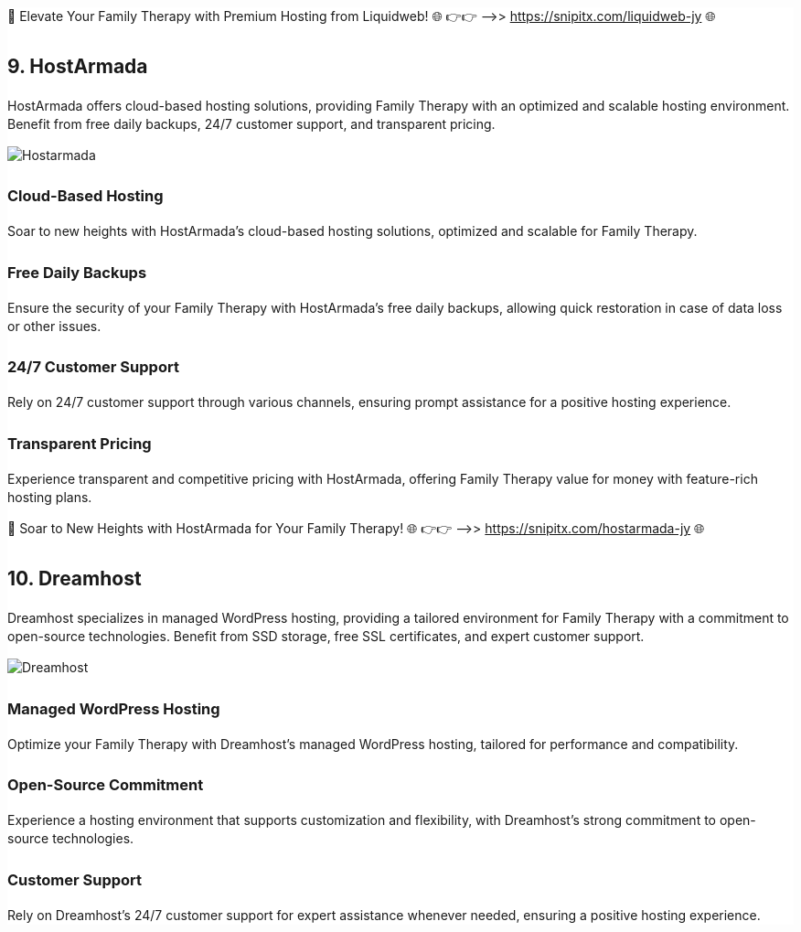 🚀 Elevate Your Family Therapy with Premium Hosting from Liquidweb! 🌐
👉👉 -->> https://snipitx.com/liquidweb-jy 🌐

## 9. HostArmada

HostArmada offers cloud-based hosting solutions, providing Family Therapy with an optimized and scalable hosting environment. Benefit from free daily backups, 24/7 customer support, and transparent pricing.

![Hostarmada](https://i.imgur.com/KFbdf3o.jpeg "Hostarmada Hosting")

### Cloud-Based Hosting
Soar to new heights with HostArmada’s cloud-based hosting solutions, optimized and scalable for Family Therapy.

### Free Daily Backups
Ensure the security of your Family Therapy with HostArmada’s free daily backups, allowing quick restoration in case of data loss or other issues.

### 24/7 Customer Support
Rely on 24/7 customer support through various channels, ensuring prompt assistance for a positive hosting experience.

### Transparent Pricing
Experience transparent and competitive pricing with HostArmada, offering Family Therapy value for money with feature-rich hosting plans.

🚀 Soar to New Heights with HostArmada for Your Family Therapy! 🌐
👉👉 -->> https://snipitx.com/hostarmada-jy 🌐

## 10. Dreamhost

Dreamhost specializes in managed WordPress hosting, providing a tailored environment for Family Therapy with a commitment to open-source technologies. Benefit from SSD storage, free SSL certificates, and expert customer support.

![Dreamhost](https://i.imgur.com/rXIg8ip.jpeg "Dreamhost Hosting")

### Managed WordPress Hosting
Optimize your Family Therapy with Dreamhost’s managed WordPress hosting, tailored for performance and compatibility.

### Open-Source Commitment
Experience a hosting environment that supports customization and flexibility, with Dreamhost’s strong commitment to open-source technologies.

### Customer Support
Rely on Dreamhost’s 24/7 customer support for expert assistance whenever needed, ensuring a positive hosting experience.
